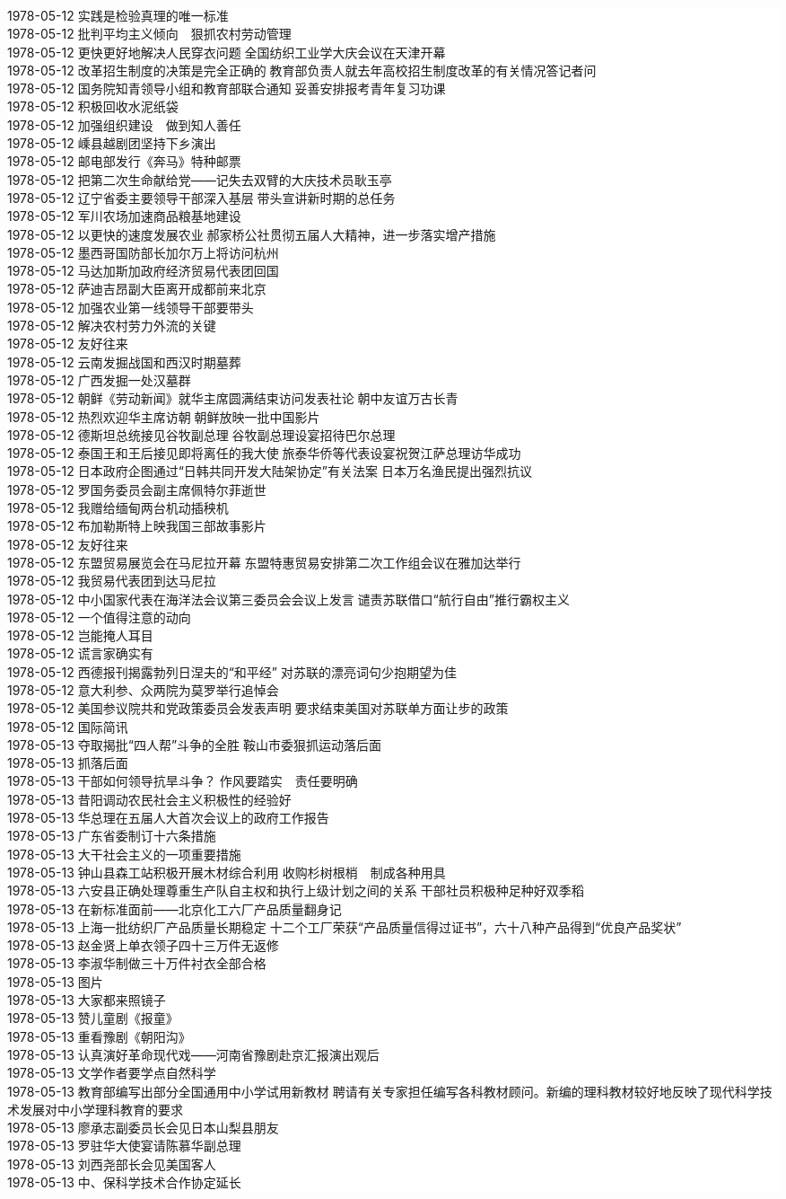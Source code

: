 1978-05-12 实践是检验真理的唯一标准  
1978-05-12 批判平均主义倾向　狠抓农村劳动管理  
1978-05-12 更快更好地解决人民穿衣问题  全国纺织工业学大庆会议在天津开幕  
1978-05-12 改革招生制度的决策是完全正确的  教育部负责人就去年高校招生制度改革的有关情况答记者问  
1978-05-12 国务院知青领导小组和教育部联合通知  妥善安排报考青年复习功课  
1978-05-12 积极回收水泥纸袋  
1978-05-12 加强组织建设　做到知人善任  
1978-05-12 嵊县越剧团坚持下乡演出  
1978-05-12 邮电部发行《奔马》特种邮票  
1978-05-12 把第二次生命献给党——记失去双臂的大庆技术员耿玉亭  
1978-05-12 辽宁省委主要领导干部深入基层  带头宣讲新时期的总任务  
1978-05-12 军川农场加速商品粮基地建设  
1978-05-12 以更快的速度发展农业  郝家桥公社贯彻五届人大精神，进一步落实增产措施  
1978-05-12 墨西哥国防部长加尔万上将访问杭州  
1978-05-12 马达加斯加政府经济贸易代表团回国  
1978-05-12 萨迪吉昂副大臣离开成都前来北京  
1978-05-12 加强农业第一线领导干部要带头  
1978-05-12 解决农村劳力外流的关键  
1978-05-12 友好往来  
1978-05-12 云南发掘战国和西汉时期墓葬  
1978-05-12 广西发掘一处汉墓群  
1978-05-12 朝鲜《劳动新闻》就华主席圆满结束访问发表社论  朝中友谊万古长青  
1978-05-12 热烈欢迎华主席访朝  朝鲜放映一批中国影片  
1978-05-12 德斯坦总统接见谷牧副总理  谷牧副总理设宴招待巴尔总理  
1978-05-12 泰国王和王后接见即将离任的我大使  旅泰华侨等代表设宴祝贺江萨总理访华成功  
1978-05-12 日本政府企图通过“日韩共同开发大陆架协定”有关法案  日本万名渔民提出强烈抗议  
1978-05-12 罗国务委员会副主席佩特尔菲逝世  
1978-05-12 我赠给缅甸两台机动插秧机  
1978-05-12 布加勒斯特上映我国三部故事影片  
1978-05-12 友好往来  
1978-05-12 东盟贸易展览会在马尼拉开幕  东盟特惠贸易安排第二次工作组会议在雅加达举行  
1978-05-12 我贸易代表团到达马尼拉  
1978-05-12 中小国家代表在海洋法会议第三委员会会议上发言  谴责苏联借口“航行自由”推行霸权主义  
1978-05-12 一个值得注意的动向  
1978-05-12 岂能掩人耳目  
1978-05-12 谎言家确实有  
1978-05-12 西德报刊揭露勃列日涅夫的“和平经”  对苏联的漂亮词句少抱期望为佳  
1978-05-12 意大利参、众两院为莫罗举行追悼会  
1978-05-12 美国参议院共和党政策委员会发表声明  要求结束美国对苏联单方面让步的政策  
1978-05-12 国际简讯  
1978-05-13 夺取揭批“四人帮”斗争的全胜  鞍山市委狠抓运动落后面  
1978-05-13 抓落后面  
1978-05-13 干部如何领导抗旱斗争？  作风要踏实　责任要明确  
1978-05-13 昔阳调动农民社会主义积极性的经验好  
1978-05-13 华总理在五届人大首次会议上的政府工作报告  
1978-05-13 广东省委制订十六条措施  
1978-05-13 大干社会主义的一项重要措施  
1978-05-13 钟山县森工站积极开展木材综合利用  收购杉树根梢　制成各种用具  
1978-05-13 六安县正确处理尊重生产队自主权和执行上级计划之间的关系  干部社员积极种足种好双季稻  
1978-05-13 在新标准面前——北京化工六厂产品质量翻身记  
1978-05-13 上海一批纺织厂产品质量长期稳定  十二个工厂荣获“产品质量信得过证书”，六十八种产品得到“优良产品奖状”  
1978-05-13 赵金贤上单衣领子四十三万件无返修  
1978-05-13 李淑华制做三十万件衬衣全部合格  
1978-05-13 图片  
1978-05-13 大家都来照镜子  
1978-05-13 赞儿童剧《报童》  
1978-05-13 重看豫剧《朝阳沟》  
1978-05-13 认真演好革命现代戏——河南省豫剧赴京汇报演出观后  
1978-05-13 文学作者要学点自然科学  
1978-05-13 教育部编写出部分全国通用中小学试用新教材  聘请有关专家担任编写各科教材顾问。新编的理科教材较好地反映了现代科学技术发展对中小学理科教育的要求  
1978-05-13 廖承志副委员长会见日本山梨县朋友  
1978-05-13 罗驻华大使宴请陈慕华副总理  
1978-05-13 刘西尧部长会见美国客人  
1978-05-13 中、保科学技术合作协定延长  
